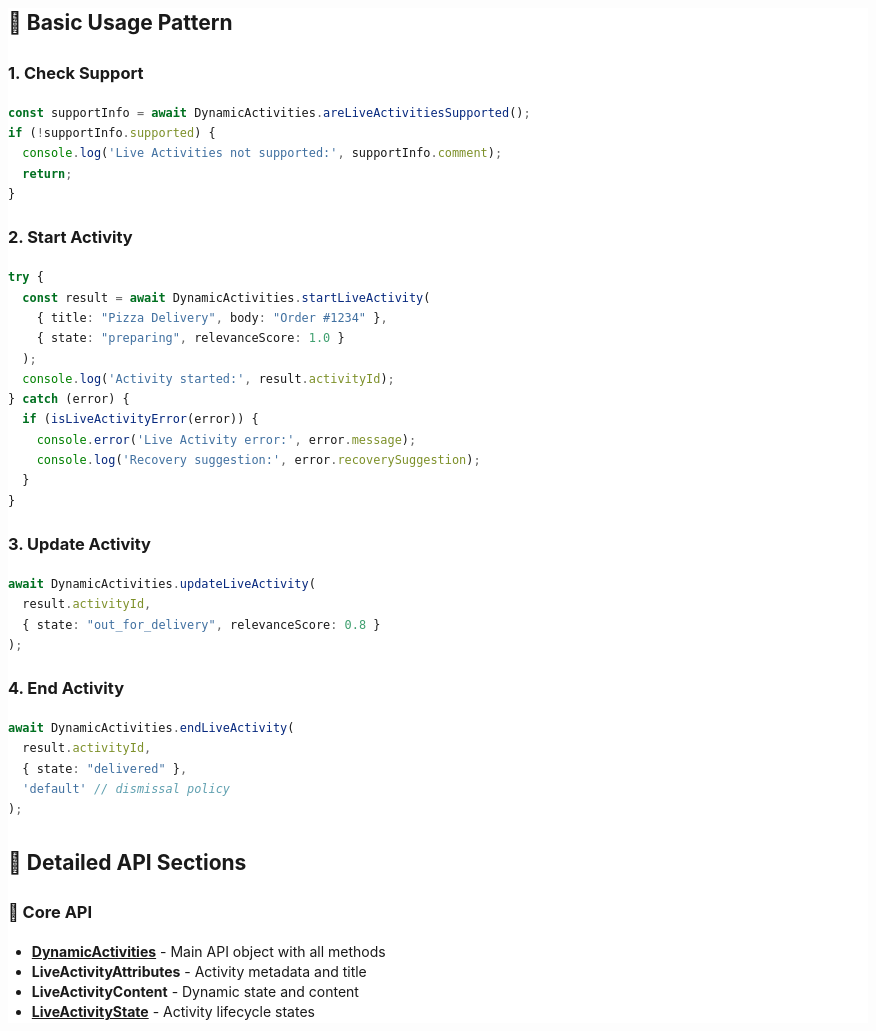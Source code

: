 ## 🚀 Basic Usage Pattern

### 1. Check Support
```typescript
const supportInfo = await DynamicActivities.areLiveActivitiesSupported();
if (!supportInfo.supported) {
  console.log('Live Activities not supported:', supportInfo.comment);
  return;
}
```

### 2. Start Activity
```typescript
try {
  const result = await DynamicActivities.startLiveActivity(
    { title: "Pizza Delivery", body: "Order #1234" },
    { state: "preparing", relevanceScore: 1.0 }
  );
  console.log('Activity started:', result.activityId);
} catch (error) {
  if (isLiveActivityError(error)) {
    console.error('Live Activity error:', error.message);
    console.log('Recovery suggestion:', error.recoverySuggestion);
  }
}
```

### 3. Update Activity
```typescript
await DynamicActivities.updateLiveActivity(
  result.activityId,
  { state: "out_for_delivery", relevanceScore: 0.8 }
);
```

### 4. End Activity
```typescript
await DynamicActivities.endLiveActivity(
  result.activityId,
  { state: "delivered" },
  'default' // dismissal policy
);
```

## 📖 Detailed API Sections

### 🔧 Core API
- **[DynamicActivities](dynamic-activities)** - Main API object with all methods
- **LiveActivityAttributes** - Activity metadata and title
- **LiveActivityContent** - Dynamic state and content
- **[LiveActivityState](live-activity-state)** - Activity lifecycle states
